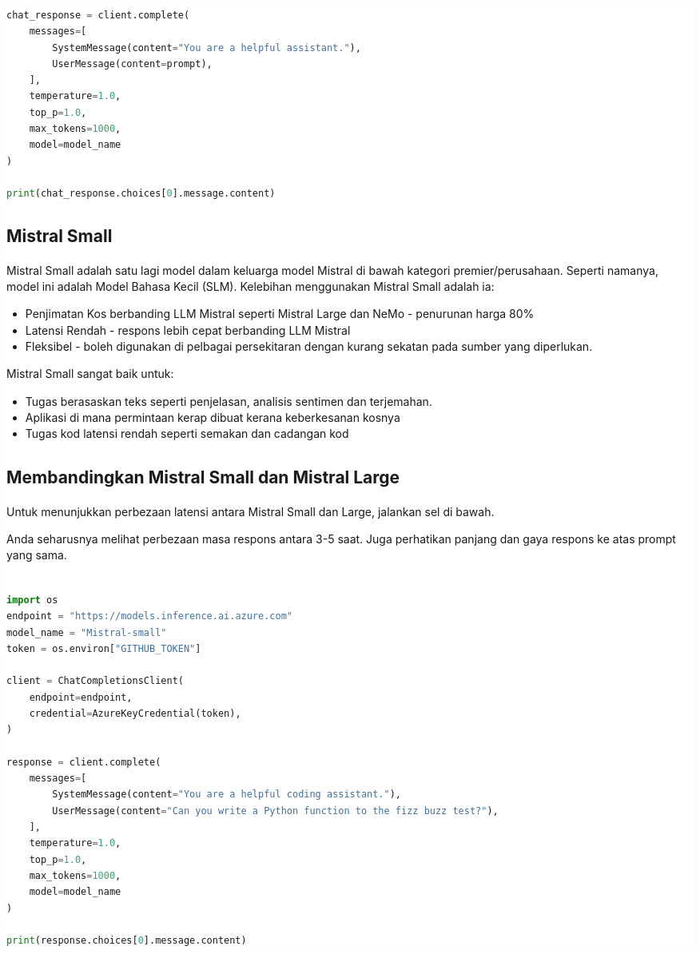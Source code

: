 ```python 
chat_response = client.complete(
    messages=[
        SystemMessage(content="You are a helpful assistant."),
        UserMessage(content=prompt),
    ],
    temperature=1.0,
    top_p=1.0,
    max_tokens=1000,
    model=model_name
)

print(chat_response.choices[0].message.content)
```

## Mistral Small

Mistral Small adalah satu lagi model dalam keluarga model Mistral di bawah kategori premier/perusahaan. Seperti namanya, model ini adalah Model Bahasa Kecil (SLM). Kelebihan menggunakan Mistral Small adalah ia:
- Penjimatan Kos berbanding LLM Mistral seperti Mistral Large dan NeMo - penurunan harga 80%
- Latensi Rendah - respons lebih cepat berbanding LLM Mistral
- Fleksibel - boleh digunakan di pelbagai persekitaran dengan kurang sekatan pada sumber yang diperlukan.

Mistral Small sangat baik untuk:
- Tugas berasaskan teks seperti penjelasan, analisis sentimen dan terjemahan.
- Aplikasi di mana permintaan kerap dibuat kerana keberkesanan kosnya
- Tugas kod latensi rendah seperti semakan dan cadangan kod

## Membandingkan Mistral Small dan Mistral Large

Untuk menunjukkan perbezaan latensi antara Mistral Small dan Large, jalankan sel di bawah.

Anda seharusnya melihat perbezaan masa respons antara 3-5 saat. Juga perhatikan panjang dan gaya respons ke atas prompt yang sama.

```python 

import os 
endpoint = "https://models.inference.ai.azure.com"
model_name = "Mistral-small"
token = os.environ["GITHUB_TOKEN"]

client = ChatCompletionsClient(
    endpoint=endpoint,
    credential=AzureKeyCredential(token),
)

response = client.complete(
    messages=[
        SystemMessage(content="You are a helpful coding assistant."),
        UserMessage(content="Can you write a Python function to the fizz buzz test?"),
    ],
    temperature=1.0,
    top_p=1.0,
    max_tokens=1000,
    model=model_name
)

print(response.choices[0].message.content)

```
